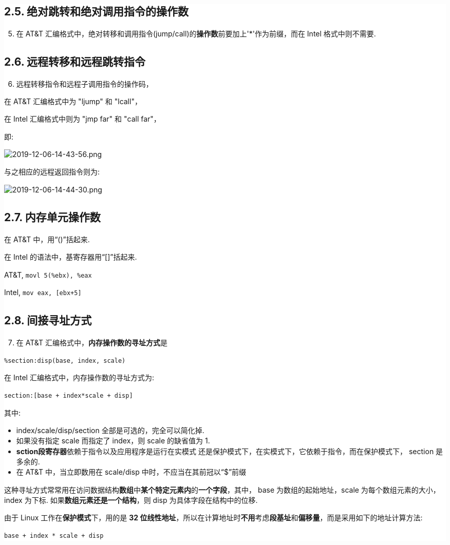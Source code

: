 ## 2.5. 绝对跳转和绝对调用指令的操作数

5. 在 AT&T 汇编格式中，绝对转移和调用指令(jump/call)的**操作数**前要加上'*'作为前缀，而在 Intel 格式中则不需要. 

## 2.6. 远程转移和远程跳转指令

6. 远程转移指令和远程子调用指令的操作码，

在 AT&T 汇编格式中为 "ljump" 和 "lcall"，

在 Intel 汇编格式中则为 "jmp far" 和 "call far"，

即: 

![2019-12-06-14-43-56.png](./images/2019-12-06-14-43-56.png)

与之相应的远程返回指令则为: 

![2019-12-06-14-44-30.png](./images/2019-12-06-14-44-30.png)

## 2.7. 内存单元操作数

在 AT&T 中，用“()”括起来. 

在 Intel 的语法中，基寄存器用“[]”括起来.

AT&T, `movl 5(%ebx), %eax`

Intel, `mov eax, [ebx+5]`

## 2.8. 间接寻址方式

7. 在 AT&T 汇编格式中，**内存操作数的寻址方式**是

```
%section:disp(base, index, scale)
```

在 Intel 汇编格式中，内存操作数的寻址方式为: 

```
section:[base + index*scale + disp]
```

其中:
* index/scale/disp/section 全部是可选的，完全可以简化掉. 
* 如果没有指定 scale 而指定了 index，则 scale 的缺省值为 1. 
* **sction段寄存器**依赖于指令以及应用程序是运行在实模式 还是保护模式下，在实模式下，它依赖于指令，而在保护模式下， section 是多余的. 
* 在 AT&T 中，当立即数用在 scale/disp 中时，不应当在其前冠以“$”前缀

这种寻址方式常常用在访问数据结构**数组**中**某个特定元素内**的**一个字段**，其中， base 为数组的起始地址，scale 为每个数组元素的大小，index 为下标. 如果**数组元素还是一个结构**，则 disp 为具体字段在结构中的位移. 

由于 Linux 工作在**保护模式**下，用的是 **32 位线性地址**，所以在计算地址时**不用**考虑**段基址**和**偏移量**，而是采用如下的地址计算方法: 

```
base + index * scale + disp
```
